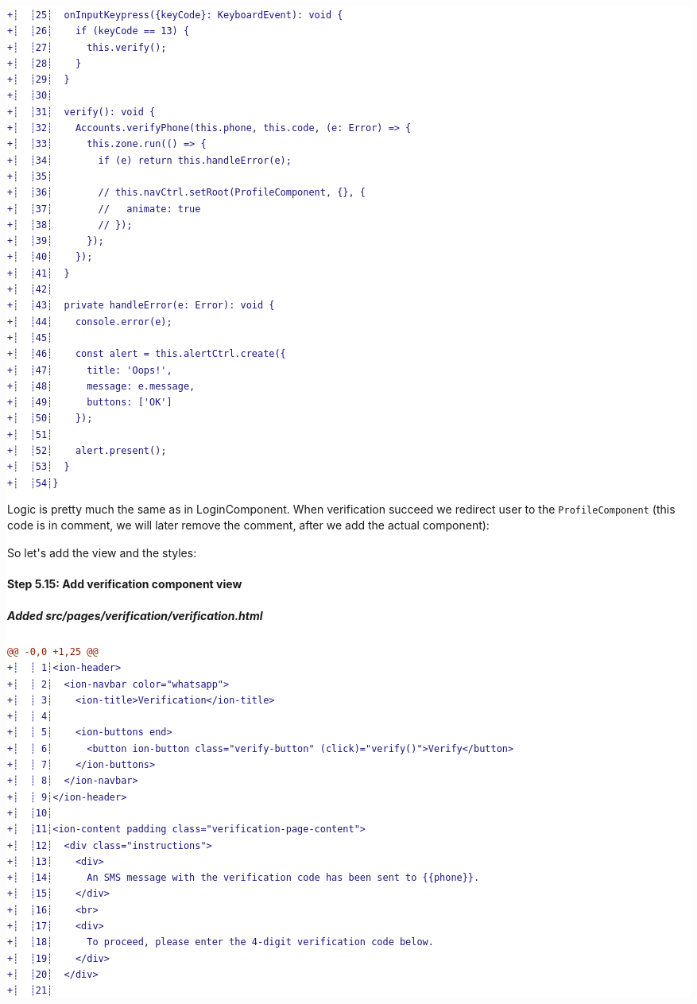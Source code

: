 ```diff
+┊  ┊25┊  onInputKeypress({keyCode}: KeyboardEvent): void {
+┊  ┊26┊    if (keyCode == 13) {
+┊  ┊27┊      this.verify();
+┊  ┊28┊    }
+┊  ┊29┊  }
+┊  ┊30┊
+┊  ┊31┊  verify(): void {
+┊  ┊32┊    Accounts.verifyPhone(this.phone, this.code, (e: Error) => {
+┊  ┊33┊      this.zone.run(() => {
+┊  ┊34┊        if (e) return this.handleError(e);
+┊  ┊35┊
+┊  ┊36┊        // this.navCtrl.setRoot(ProfileComponent, {}, {
+┊  ┊37┊        //   animate: true
+┊  ┊38┊        // });
+┊  ┊39┊      });
+┊  ┊40┊    });
+┊  ┊41┊  }
+┊  ┊42┊
+┊  ┊43┊  private handleError(e: Error): void {
+┊  ┊44┊    console.error(e);
+┊  ┊45┊
+┊  ┊46┊    const alert = this.alertCtrl.create({
+┊  ┊47┊      title: 'Oops!',
+┊  ┊48┊      message: e.message,
+┊  ┊49┊      buttons: ['OK']
+┊  ┊50┊    });
+┊  ┊51┊
+┊  ┊52┊    alert.present();
+┊  ┊53┊  }
+┊  ┊54┊}
```
[}]: #

Logic is pretty much the same as in LoginComponent. When verification succeed we redirect user to the `ProfileComponent` (this code is in comment, we will later remove the comment, after we add the actual component):

So let's add the view and the styles:

[{]: <helper> (diff_step 5.15)
#### Step 5.15: Add verification component view

##### Added src/pages/verification/verification.html
```diff
@@ -0,0 +1,25 @@
+┊  ┊ 1┊<ion-header>
+┊  ┊ 2┊  <ion-navbar color="whatsapp">
+┊  ┊ 3┊    <ion-title>Verification</ion-title>
+┊  ┊ 4┊
+┊  ┊ 5┊    <ion-buttons end>
+┊  ┊ 6┊      <button ion-button class="verify-button" (click)="verify()">Verify</button>
+┊  ┊ 7┊    </ion-buttons>
+┊  ┊ 8┊  </ion-navbar>
+┊  ┊ 9┊</ion-header>
+┊  ┊10┊
+┊  ┊11┊<ion-content padding class="verification-page-content">
+┊  ┊12┊  <div class="instructions">
+┊  ┊13┊    <div>
+┊  ┊14┊      An SMS message with the verification code has been sent to {{phone}}.
+┊  ┊15┊    </div>
+┊  ┊16┊    <br>
+┊  ┊17┊    <div>
+┊  ┊18┊      To proceed, please enter the 4-digit verification code below.
+┊  ┊19┊    </div>
+┊  ┊20┊  </div>
+┊  ┊21┊
```

[{]: <region> (header)
[{]: <region> (body)
[{]: <helper> (diff_step 5.2)
[{]: <helper> (diff_step 5.3)
[{]: <helper> (diff_step 5.4)
[{]: <helper> (diff_step 5.5)
[{]: <helper> (diff_step 5.7)
[{]: <helper> (diff_step 5.8)
[{]: <helper> (diff_step 5.9)
[{]: <helper> (diff_step 5.10)
[{]: <helper> (diff_step 5.11)
[{]: <helper> (diff_step 5.12)
[{]: <helper> (diff_step 5.13)
[{]: <helper> (diff_step 5.14)
[{]: <helper> (diff_step 5.16)
[{]: <helper> (diff_step 5.17)
[{]: <helper> (diff_step 5.18)
[{]: <helper> (diff_step 5.19)
[{]: <helper> (diff_step 5.20)
[{]: <helper> (diff_step 5.21)
[{]: <helper> (diff_step 5.22)
[{]: <helper> (diff_step 5.23)
[{]: <helper> (diff_step 5.24)
[{]: <helper> (diff_step 5.25)
[{]: <helper> (diff_step 5.26)
[{]: <helper> (diff_step 5.27)
[{]: <helper> (diff_step 5.28)
[{]: <helper> (diff_step 5.29)
[{]: <helper> (diff_step 5.30)
[{]: <helper> (diff_step 5.31)
[{]: <helper> (diff_step 5.32)
[{]: <helper> (diff_step 5.33)
[{]: <helper> (diff_step 5.34)
[{]: <helper> (diff_step 5.35)
[{]: <helper> (diff_step 5.36)
[{]: <helper> (diff_step 5.37)
[{]: <region> (footer)
[{]: <helper> (nav_step)
